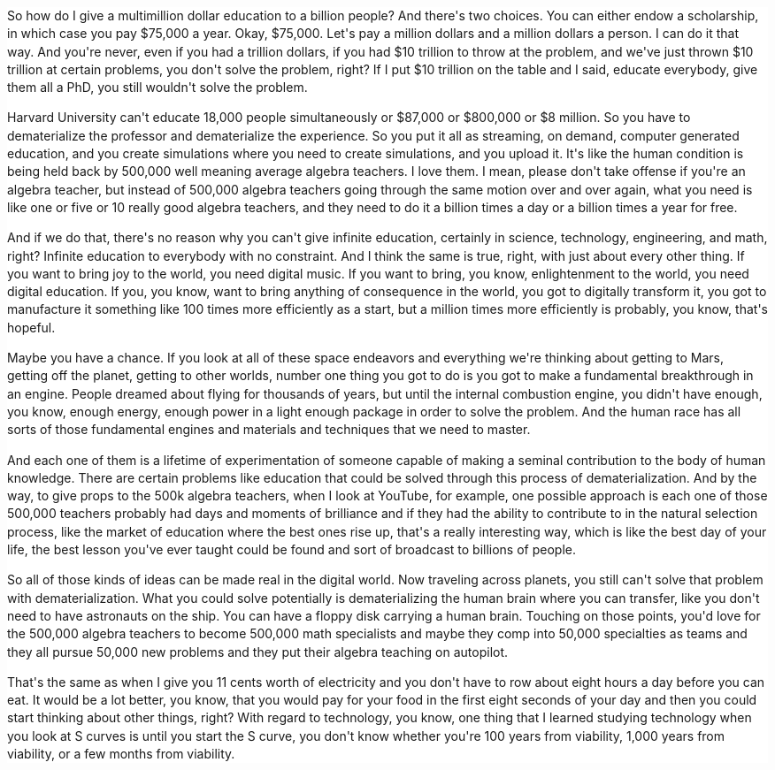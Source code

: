 So how do I give a multimillion dollar education to a billion people? And there's two choices. You can either endow a scholarship, in which case you pay $75,000 a year. Okay, $75,000. Let's pay a million dollars and a million dollars a person. I can do it that way. And you're never, even if you had a trillion dollars, if you had $10 trillion to throw at the problem, and we've just thrown $10 trillion at certain problems, you don't solve the problem, right? If I put $10 trillion on the table and I said, educate everybody, give them all a PhD, you still wouldn't solve the problem.

Harvard University can't educate 18,000 people simultaneously or $87,000 or $800,000 or $8 million. So you have to dematerialize the professor and dematerialize the experience. So you put it all as streaming, on demand, computer generated education, and you create simulations where you need to create simulations, and you upload it. It's like the human condition is being held back by 500,000 well meaning average algebra teachers. I love them. I mean, please don't take offense if you're an algebra teacher, but instead of 500,000 algebra teachers going through the same motion over and over again, what you need is like one or five or 10 really good algebra teachers, and they need to do it a billion times a day or a billion times a year for free.

And if we do that, there's no reason why you can't give infinite education, certainly in science, technology, engineering, and math, right? Infinite education to everybody with no constraint. And I think the same is true, right, with just about every other thing. If you want to bring joy to the world, you need digital music. If you want to bring, you know, enlightenment to the world, you need digital education. If you, you know, want to bring anything of consequence in the world, you got to digitally transform it, you got to manufacture it something like 100 times more efficiently as a start, but a million times more efficiently is probably, you know, that's hopeful.

Maybe you have a chance. If you look at all of these space endeavors and everything we're thinking about getting to Mars, getting off the planet, getting to other worlds, number one thing you got to do is you got to make a fundamental breakthrough in an engine. People dreamed about flying for thousands of years, but until the internal combustion engine, you didn't have enough, you know, enough energy, enough power in a light enough package in order to solve the problem. And the human race has all sorts of those fundamental engines and materials and techniques that we need to master.

And each one of them is a lifetime of experimentation of someone capable of making a seminal contribution to the body of human knowledge. There are certain problems like education that could be solved through this process of dematerialization. And by the way, to give props to the 500k algebra teachers, when I look at YouTube, for example, one possible approach is each one of those 500,000 teachers probably had days and moments of brilliance and if they had the ability to contribute to in the natural selection process, like the market of education where the best ones rise up, that's a really interesting way, which is like the best day of your life, the best lesson you've ever taught could be found and sort of broadcast to billions of people.

So all of those kinds of ideas can be made real in the digital world. Now traveling across planets, you still can't solve that problem with dematerialization. What you could solve potentially is dematerializing the human brain where you can transfer, like you don't need to have astronauts on the ship. You can have a floppy disk carrying a human brain. Touching on those points, you'd love for the 500,000 algebra teachers to become 500,000 math specialists and maybe they comp into 50,000 specialties as teams and they all pursue 50,000 new problems and they put their algebra teaching on autopilot.

That's the same as when I give you 11 cents worth of electricity and you don't have to row about eight hours a day before you can eat. It would be a lot better, you know, that you would pay for your food in the first eight seconds of your day and then you could start thinking about other things, right? With regard to technology, you know, one thing that I learned studying technology when you look at S curves is until you start the S curve, you don't know whether you're 100 years from viability, 1,000 years from viability, or a few months from viability.
